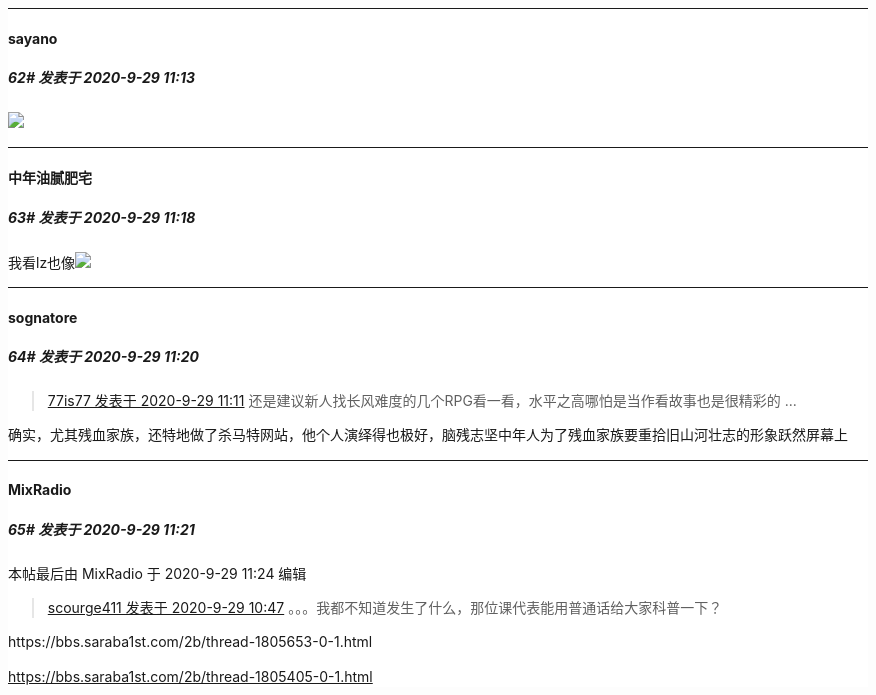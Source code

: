 
*****

####  sayano  
##### 62#       发表于 2020-9-29 11:13



<img src="https://static.saraba1st.com/image/smiley/face2017/215.gif" referrerpolicy="no-referrer">







*****

####  中年油腻肥宅  
##### 63#       发表于 2020-9-29 11:18




我看lz也像<img src="https://static.saraba1st.com/image/smiley/face2017/067.png" referrerpolicy="no-referrer">







*****

####  sognatore  
##### 64#       发表于 2020-9-29 11:20



<blockquote><a href="httphttps://bbs.saraba1st.com/2b/forum.php?mod=redirect&amp;goto=findpost&amp;pid=48893555&amp;ptid=1962426" target="_blank">77is77 发表于 2020-9-29 11:11</a>
还是建议新人找长风难度的几个RPG看一看，水平之高哪怕是当作看故事也是很精彩的 ...</blockquote>
确实，尤其残血家族，还特地做了杀马特网站，他个人演绎得也极好，脑残志坚中年人为了残血家族要重拾旧山河壮志的形象跃然屏幕上







*****

####  MixRadio  
##### 65#       发表于 2020-9-29 11:21



 本帖最后由 MixRadio 于 2020-9-29 11:24 编辑 
<blockquote><a href="httphttps://bbs.saraba1st.com/2b/forum.php?mod=redirect&amp;goto=findpost&amp;pid=48893297&amp;ptid=1962426" target="_blank">scourge411 发表于 2020-9-29 10:47</a>
。。。我都不知道发生了什么，那位课代表能用普通话给大家科普一下？</blockquote>
https://bbs.saraba1st.com/2b/thread-1805653-0-1.html

https://bbs.saraba1st.com/2b/thread-1805405-0-1.html
